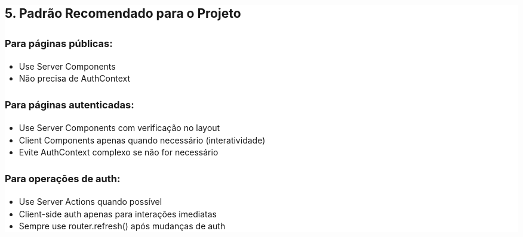 ## 5. Padrão Recomendado para o Projeto

### Para páginas públicas:
- Use Server Components
- Não precisa de AuthContext

### Para páginas autenticadas:
- Use Server Components com verificação no layout
- Client Components apenas quando necessário (interatividade)
- Evite AuthContext complexo se não for necessário

### Para operações de auth:
- Use Server Actions quando possível
- Client-side auth apenas para interações imediatas
- Sempre use router.refresh() após mudanças de auth
